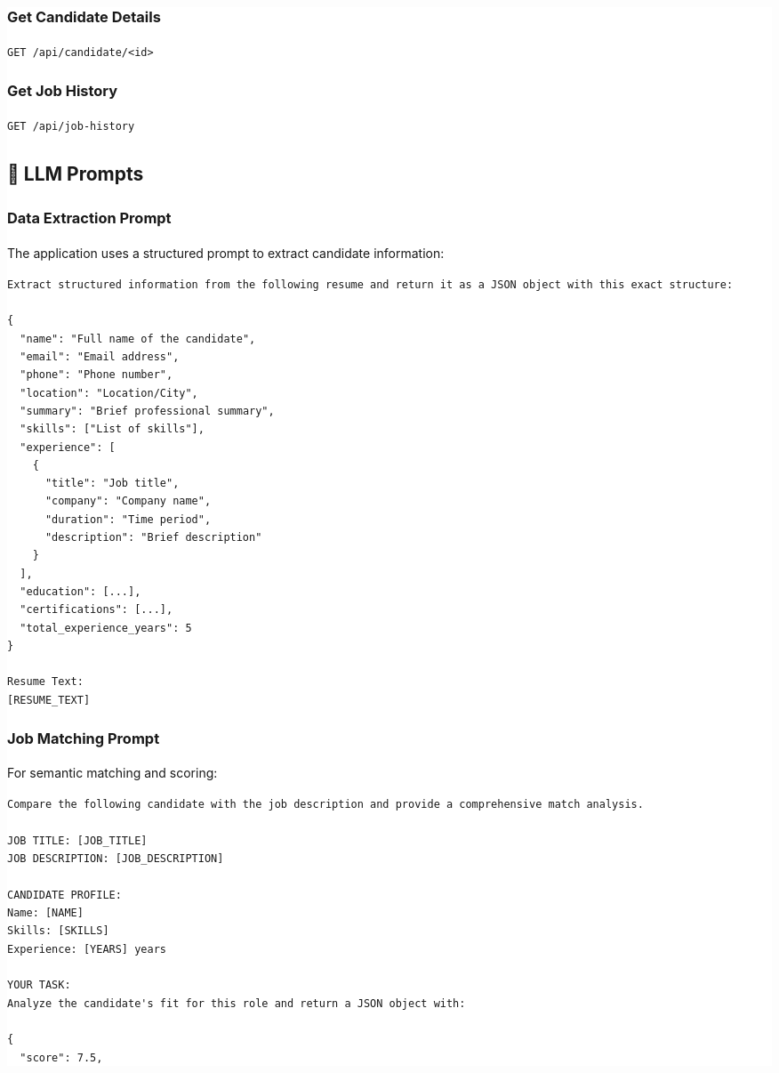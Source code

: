 ### Get Candidate Details
```
GET /api/candidate/<id>
```

### Get Job History
```
GET /api/job-history
```

## 🤖 LLM Prompts

### Data Extraction Prompt

The application uses a structured prompt to extract candidate information:

```
Extract structured information from the following resume and return it as a JSON object with this exact structure:

{
  "name": "Full name of the candidate",
  "email": "Email address",
  "phone": "Phone number",
  "location": "Location/City",
  "summary": "Brief professional summary",
  "skills": ["List of skills"],
  "experience": [
    {
      "title": "Job title",
      "company": "Company name",
      "duration": "Time period",
      "description": "Brief description"
    }
  ],
  "education": [...],
  "certifications": [...],
  "total_experience_years": 5
}

Resume Text:
[RESUME_TEXT]
```

### Job Matching Prompt

For semantic matching and scoring:

```
Compare the following candidate with the job description and provide a comprehensive match analysis.

JOB TITLE: [JOB_TITLE]
JOB DESCRIPTION: [JOB_DESCRIPTION]

CANDIDATE PROFILE:
Name: [NAME]
Skills: [SKILLS]
Experience: [YEARS] years

YOUR TASK:
Analyze the candidate's fit for this role and return a JSON object with:

{
  "score": 7.5,
```